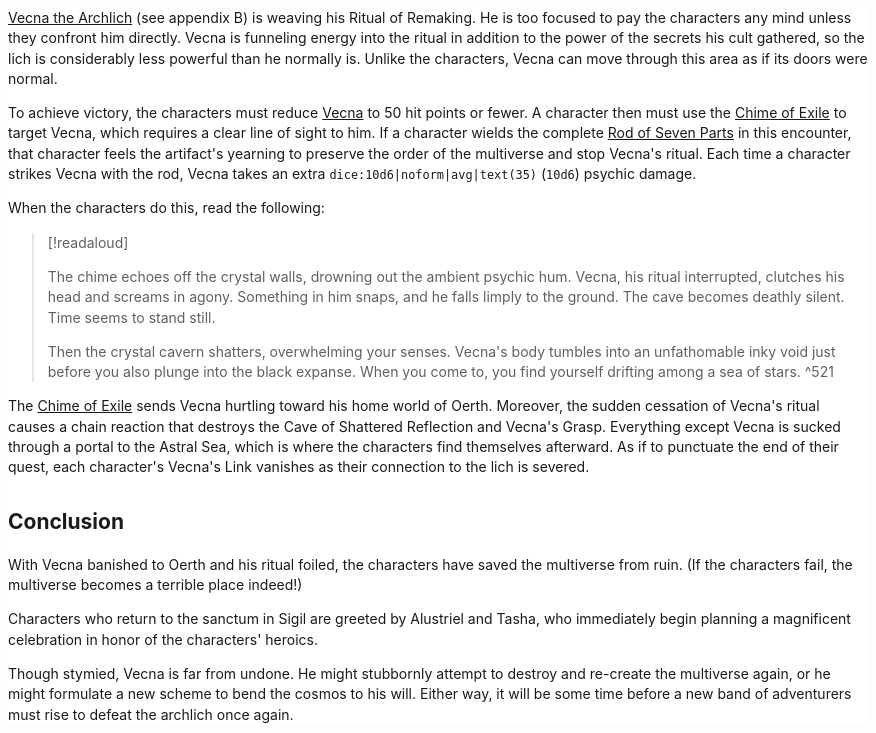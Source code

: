 [Vecna the Archlich](compendium/bestiary/npc/vecna-the-archlich-veor.md) (see appendix B) is weaving his Ritual of Remaking. He is too focused to pay the characters any mind unless they confront him directly. Vecna is funneling energy into the ritual in addition to the power of the secrets his cult gathered, so the lich is considerably less powerful than he normally is. Unlike the characters, Vecna can move through this area as if its doors were normal.

To achieve victory, the characters must reduce [Vecna](compendium/bestiary/npc/vecna-the-archlich-veor.md) to 50 hit points or fewer. A character then must use the [Chime of Exile](compendium/items/chime-of-exile-veor.md) to target Vecna, which requires a clear line of sight to him. If a character wields the complete [Rod of Seven Parts](compendium/items/rod-of-seven-parts-veor.md) in this encounter, that character feels the artifact's yearning to preserve the order of the multiverse and stop Vecna's ritual. Each time a character strikes Vecna with the rod, Vecna takes an extra `dice:10d6|noform|avg|text(35)` (`10d6`) psychic damage.

When the characters do this, read the following:

> [!readaloud] 
> 
> The chime echoes off the crystal walls, drowning out the ambient psychic hum. Vecna, his ritual interrupted, clutches his head and screams in agony. Something in him snaps, and he falls limply to the ground. The cave becomes deathly silent. Time seems to stand still.
> 
> Then the crystal cavern shatters, overwhelming your senses. Vecna's body tumbles into an unfathomable inky void just before you also plunge into the black expanse. When you come to, you find yourself drifting among a sea of stars.
^521

The [Chime of Exile](compendium/items/chime-of-exile-veor.md) sends Vecna hurtling toward his home world of Oerth. Moreover, the sudden cessation of Vecna's ritual causes a chain reaction that destroys the Cave of Shattered Reflection and Vecna's Grasp. Everything except Vecna is sucked through a portal to the Astral Sea, which is where the characters find themselves afterward. As if to punctuate the end of their quest, each character's Vecna's Link vanishes as their connection to the lich is severed.

## Conclusion

With Vecna banished to Oerth and his ritual foiled, the characters have saved the multiverse from ruin. (If the characters fail, the multiverse becomes a terrible place indeed!)

Characters who return to the sanctum in Sigil are greeted by Alustriel and Tasha, who immediately begin planning a magnificent celebration in honor of the characters' heroics.

Though stymied, Vecna is far from undone. He might stubbornly attempt to destroy and re-create the multiverse again, or he might formulate a new scheme to bend the cosmos to his will. Either way, it will be some time before a new band of adventurers must rise to defeat the archlich once again.
